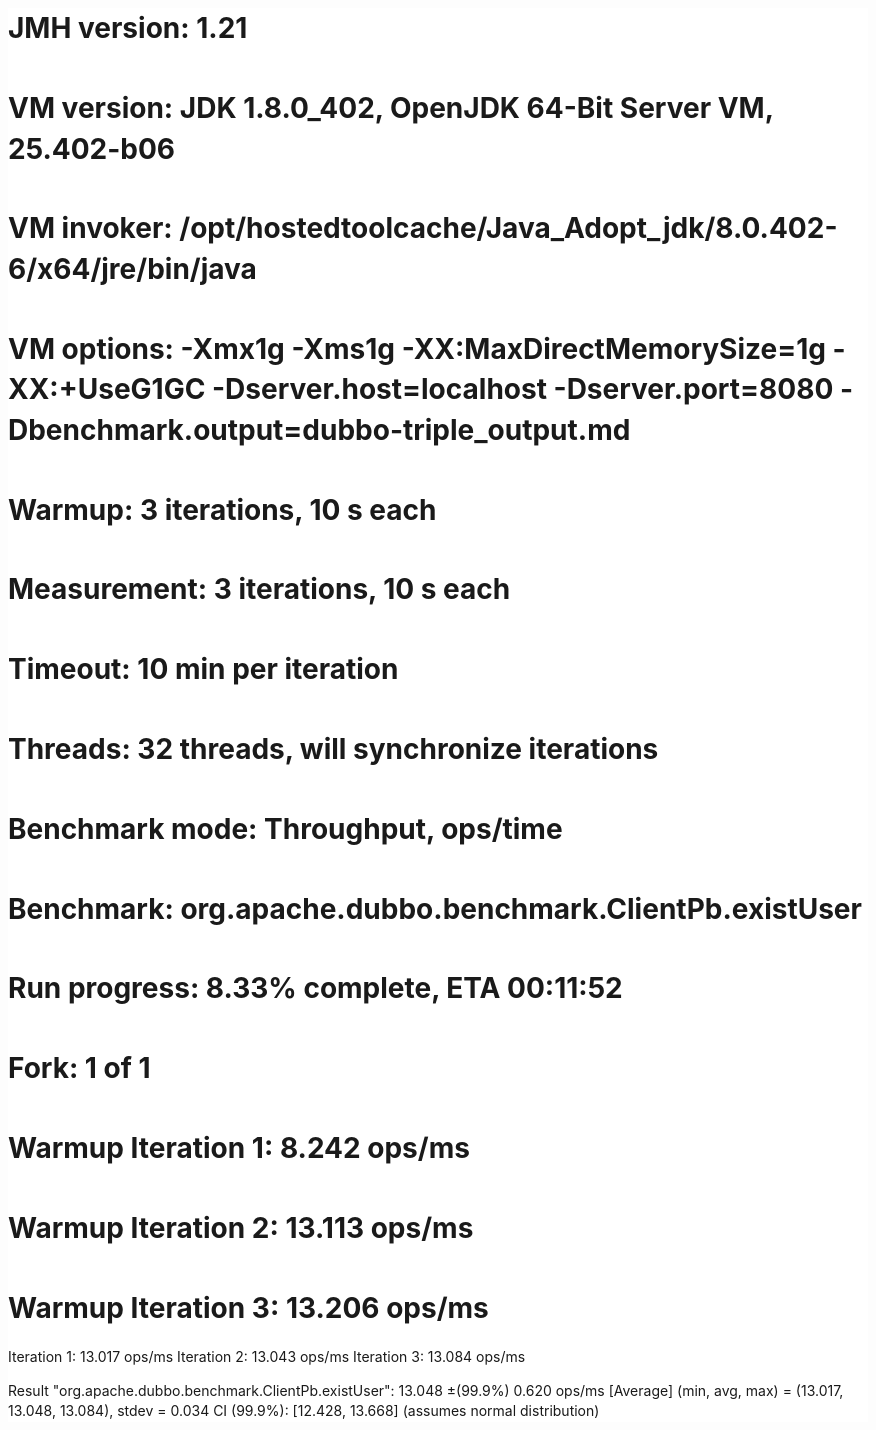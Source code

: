 
# JMH version: 1.21
# VM version: JDK 1.8.0_402, OpenJDK 64-Bit Server VM, 25.402-b06
# VM invoker: /opt/hostedtoolcache/Java_Adopt_jdk/8.0.402-6/x64/jre/bin/java
# VM options: -Xmx1g -Xms1g -XX:MaxDirectMemorySize=1g -XX:+UseG1GC -Dserver.host=localhost -Dserver.port=8080 -Dbenchmark.output=dubbo-triple_output.md
# Warmup: 3 iterations, 10 s each
# Measurement: 3 iterations, 10 s each
# Timeout: 10 min per iteration
# Threads: 32 threads, will synchronize iterations
# Benchmark mode: Throughput, ops/time
# Benchmark: org.apache.dubbo.benchmark.ClientPb.existUser

# Run progress: 8.33% complete, ETA 00:11:52
# Fork: 1 of 1
# Warmup Iteration   1: 8.242 ops/ms
# Warmup Iteration   2: 13.113 ops/ms
# Warmup Iteration   3: 13.206 ops/ms
Iteration   1: 13.017 ops/ms
Iteration   2: 13.043 ops/ms
Iteration   3: 13.084 ops/ms


Result "org.apache.dubbo.benchmark.ClientPb.existUser":
  13.048 ±(99.9%) 0.620 ops/ms [Average]
  (min, avg, max) = (13.017, 13.048, 13.084), stdev = 0.034
  CI (99.9%): [12.428, 13.668] (assumes normal distribution)
